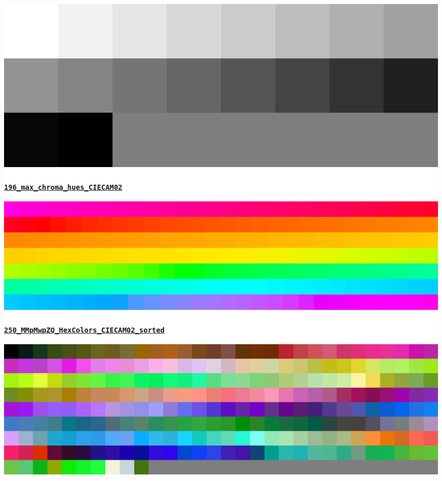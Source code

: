 [ ![18shadesOfGrayCIECAM02.png](18shadesOfGrayCIECAM02.png) ](18shadesOfGrayCIECAM02.png)

### [`196_max_chroma_hues_CIECAM02`](196_max_chroma_hues_CIECAM02.hexplt)

[ ![196_max_chroma_hues_CIECAM02.png](196_max_chroma_hues_CIECAM02.png) ](196_max_chroma_hues_CIECAM02.png)

### [`250_MMpMwpZQ_HexColors_CIECAM02_sorted`](250_MMpMwpZQ_HexColors_CIECAM02_sorted.hexplt)

[ ![250_MMpMwpZQ_HexColors_CIECAM02_sorted.png](250_MMpMwpZQ_HexColors_CIECAM02_sorted.png) ](250_MMpMwpZQ_HexColors_CIECAM02_sorted.png)

